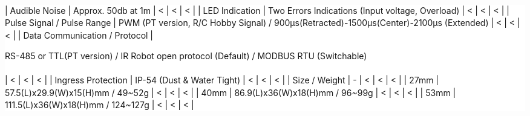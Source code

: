 |    Audible Noise                        |    Approx. 50db at 1m                                                                                                                                                                                                                                                                                                                                                                                                                                                                                                           |    <                            |    <                            |    <           |
|    LED Indication                       |                                                                                                                                                                                          Two Errors Indications (Input voltage, Overload)                                                                                                                                                                                                                                                                                       |    <                            |    <                            |    <           |
|   Pulse Signal / Pulse Range            |    PWM (PT version, R/C Hobby Signal) /&nbsp;<span style="background-color: var(--background-primary);">900μs(Retracted)-1500μs(Center)-2100μs (Extended)</span>                                                                                                                                                                                                                                                                                                                                                                |    <                            |    <                            |    <           |
|    Data Communication / Protocol        |   <div>RS-485 or TTL(PT version) /&nbsp;<span style="background-color: var(--background-primary); color: var(--text-normal); font-family: var(--font-interface); font-size: var(--font-ui-medium);">IR Robot open protocol (Default) / MODBUS RTU (Switchable)</span></div><div><br></div>                                                                                                                                                                                                                                      |    <                            |    <                            |    <           |
|    Ingress Protection                   |    IP-54 (Dust & Water Tight)                                                                                                                                                                                                                                                                                                                                                                                                                                                                                                   |    <                            |    <                            |    <           |
|    Size / Weight                        |    -                                                                                                                                                                                                                                                                                                                                                                                                                                                                                                                            |    <                            |    <                            |    <           |
|                                 27mm    |                                                                                                                                                                                                                                                                                                                                                                                                                                                                                             57.5(L)x29.9(W)x15(H)mm / 49~52g    |    <                            |    <                            |    <           |
|                                 40mm    |                                                                                                                                                                                                                                                                                                                                                                                                                                                                                               86.9(L)x36(W)x18(H)mm / 96~99g    |    <                            |    <                            |    <           |
|                                 53mm    |                                                                                                                                                                                                                                                                                                                                                                                                                                                                                            111.5(L)x36(W)x18(H)mm / 124~127g    |    <                            |    <                            |    <           |